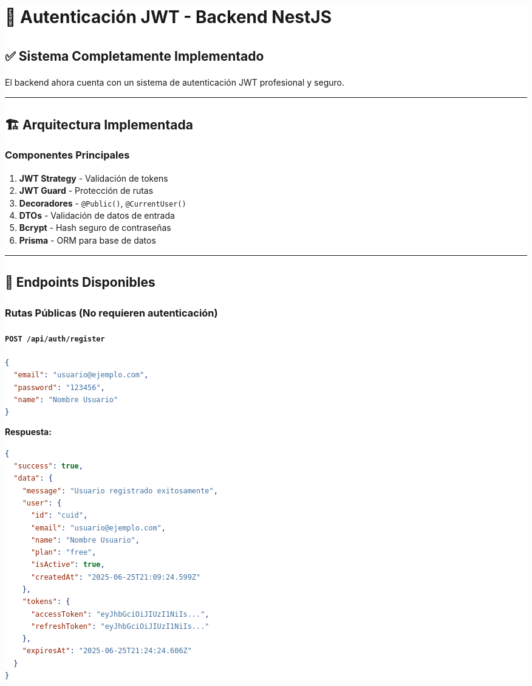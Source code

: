 # 🔐 Autenticación JWT - Backend NestJS

## ✅ Sistema Completamente Implementado

El backend ahora cuenta con un sistema de autenticación JWT profesional y seguro.

---

## 🏗️ Arquitectura Implementada

### Componentes Principales

1. **JWT Strategy** - Validación de tokens
2. **JWT Guard** - Protección de rutas
3. **Decoradores** - `@Public()`, `@CurrentUser()`
4. **DTOs** - Validación de datos de entrada
5. **Bcrypt** - Hash seguro de contraseñas
6. **Prisma** - ORM para base de datos

---

## 🔑 Endpoints Disponibles

### **Rutas Públicas** (No requieren autenticación)

#### `POST /api/auth/register`

```json
{
  "email": "usuario@ejemplo.com",
  "password": "123456",
  "name": "Nombre Usuario"
}
```

**Respuesta:**

```json
{
  "success": true,
  "data": {
    "message": "Usuario registrado exitosamente",
    "user": {
      "id": "cuid",
      "email": "usuario@ejemplo.com",
      "name": "Nombre Usuario",
      "plan": "free",
      "isActive": true,
      "createdAt": "2025-06-25T21:09:24.599Z"
    },
    "tokens": {
      "accessToken": "eyJhbGciOiJIUzI1NiIs...",
      "refreshToken": "eyJhbGciOiJIUzI1NiIs..."
    },
    "expiresAt": "2025-06-25T21:24:24.606Z"
  }
}
```
